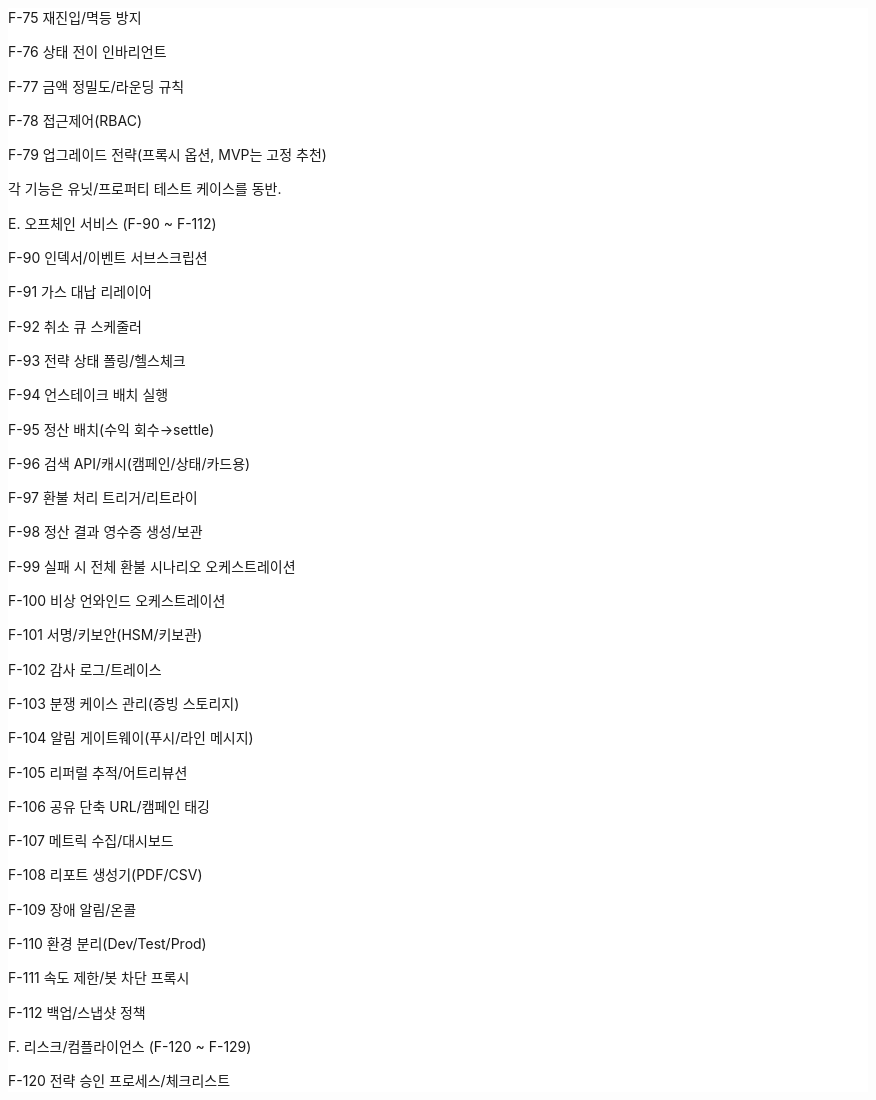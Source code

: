 F-75 재진입/멱등 방지

F-76 상태 전이 인바리언트

F-77 금액 정밀도/라운딩 규칙

F-78 접근제어(RBAC)

F-79 업그레이드 전략(프록시 옵션, MVP는 고정 추천)


각 기능은 유닛/프로퍼티 테스트 케이스를 동반.

E. 오프체인 서비스 (F-90 ~ F-112)

F-90 인덱서/이벤트 서브스크립션

F-91 가스 대납 리레이어

F-92 취소 큐 스케줄러

F-93 전략 상태 폴링/헬스체크

F-94 언스테이크 배치 실행

F-95 정산 배치(수익 회수→settle)

F-96 검색 API/캐시(캠페인/상태/카드용)

F-97 환불 처리 트리거/리트라이

F-98 정산 결과 영수증 생성/보관

F-99 실패 시 전체 환불 시나리오 오케스트레이션

F-100 비상 언와인드 오케스트레이션

F-101 서명/키보안(HSM/키보관)

F-102 감사 로그/트레이스

F-103 분쟁 케이스 관리(증빙 스토리지)

F-104 알림 게이트웨이(푸시/라인 메시지)

F-105 리퍼럴 추적/어트리뷰션

F-106 공유 단축 URL/캠페인 태깅

F-107 메트릭 수집/대시보드

F-108 리포트 생성기(PDF/CSV)

F-109 장애 알림/온콜

F-110 환경 분리(Dev/Test/Prod)

F-111 속도 제한/봇 차단 프록시

F-112 백업/스냅샷 정책


F. 리스크/컴플라이언스 (F-120 ~ F-129)

F-120 전략 승인 프로세스/체크리스트

